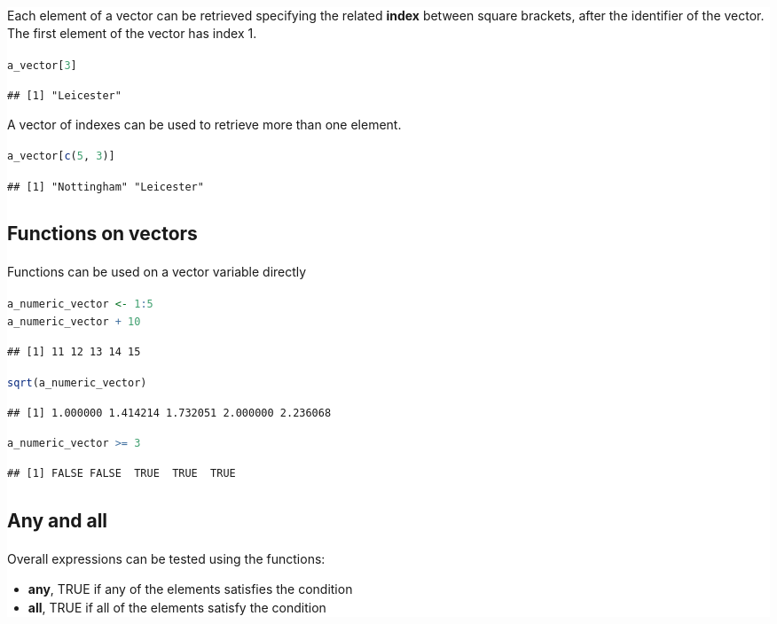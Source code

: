 Each element of a vector can be retrieved specifying the related **index** between square brackets, after the identifier of the vector. The first element of the vector has index 1.


```r
a_vector[3]
```

```
## [1] "Leicester"
```


A vector of indexes can be used to retrieve more than one element.


```r
a_vector[c(5, 3)]
```

```
## [1] "Nottingham" "Leicester"
```





## Functions on vectors

Functions can be used on a vector variable directly


```r
a_numeric_vector <- 1:5
a_numeric_vector + 10
```

```
## [1] 11 12 13 14 15
```

```r
sqrt(a_numeric_vector)
```

```
## [1] 1.000000 1.414214 1.732051 2.000000 2.236068
```

```r
a_numeric_vector >= 3
```

```
## [1] FALSE FALSE  TRUE  TRUE  TRUE
```



## Any and all

Overall expressions can be tested using the functions:

- **any**, TRUE if any of the elements satisfies the condition
- **all**, TRUE if all of the elements satisfy the condition
